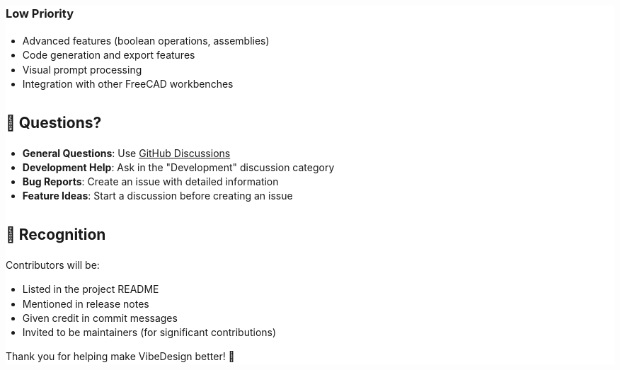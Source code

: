 ### **Low Priority**
- Advanced features (boolean operations, assemblies)
- Code generation and export features
- Visual prompt processing
- Integration with other FreeCAD workbenches

## 🤔 **Questions?**

- **General Questions**: Use [GitHub Discussions](https://github.com/yourusername/VibeDesign/discussions)
- **Development Help**: Ask in the "Development" discussion category
- **Bug Reports**: Create an issue with detailed information
- **Feature Ideas**: Start a discussion before creating an issue

## 🎉 **Recognition**

Contributors will be:
- Listed in the project README
- Mentioned in release notes
- Given credit in commit messages
- Invited to be maintainers (for significant contributions)

Thank you for helping make VibeDesign better! 🚀